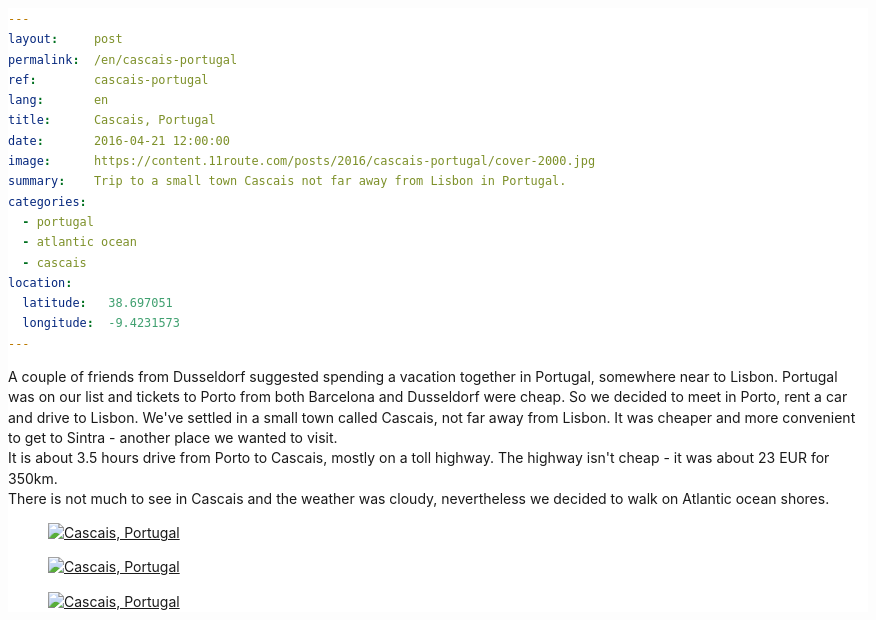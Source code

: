 ```yaml
---
layout:     post
permalink:  /en/cascais-portugal
ref:        cascais-portugal
lang:       en
title:      Cascais, Portugal
date:       2016-04-21 12:00:00
image:      https://content.11route.com/posts/2016/cascais-portugal/cover-2000.jpg
summary:    Trip to a small town Cascais not far away from Lisbon in Portugal.
categories:
  - portugal
  - atlantic ocean
  - cascais
location:
  latitude:   38.697051
  longitude:  -9.4231573
---
```


<section class="text-block">
A couple of friends from Dusseldorf suggested spending a vacation together in Portugal, somewhere near to Lisbon.
Portugal was on our list and tickets to Porto from both Barcelona and Dusseldorf were cheap.
So we decided to meet in Porto, rent a car and drive to Lisbon.
We've settled in a small town called Cascais, not far away from Lisbon.
It was cheaper and more convenient to get to Sintra - another place we wanted to visit.
</section>
<section class="text-block">
It is about 3.5 hours drive from Porto to Cascais, mostly on a toll highway.
The highway isn't cheap - it was about 23 EUR for 350km.
</section>
<section class="text-block">
There is not much to see in Cascais and the weather was cloudy, nevertheless we decided to walk on Atlantic ocean shores.
</section>

<section class="image-gallery" itemscope itemtype="http://schema.org/ImageGallery">
  <figure itemprop="associatedMedia" itemscope itemtype="http://schema.org/ImageObject">
    <a href="https://content.11route.com/posts/2016/cascais-portugal/DSC07425-2000.jpg" itemprop="contentUrl" data-size="2000x1333">
      <img src="/images/bg.png" data-src="https://content.11route.com/posts/2016/cascais-portugal/DSC07425-1000.jpg" width="1000" height="667" itemprop="thumbnail" alt="Cascais, Portugal" />
    </a>
  </figure>
  <figure itemprop="associatedMedia" itemscope itemtype="http://schema.org/ImageObject">
    <a href="https://content.11route.com/posts/2016/cascais-portugal/DSC07452-2000.jpg" itemprop="contentUrl" data-size="2000x1333">
      <img src="/images/bg.png" data-src="https://content.11route.com/posts/2016/cascais-portugal/DSC07452-1000.jpg" width="1000" height="667" itemprop="thumbnail" alt="Cascais, Portugal" />
    </a>
  </figure>
  <figure itemprop="associatedMedia" itemscope itemtype="http://schema.org/ImageObject">
    <a href="https://content.11route.com/posts/2016/cascais-portugal/DSC07410-2000.jpg" itemprop="contentUrl" data-size="2000x1333">
      <img src="/images/bg.png" data-src="https://content.11route.com/posts/2016/cascais-portugal/DSC07410-1000.jpg" width="1000" height="667" itemprop="thumbnail" alt="Cascais, Portugal" />
    </a>
  </figure>
</section>
